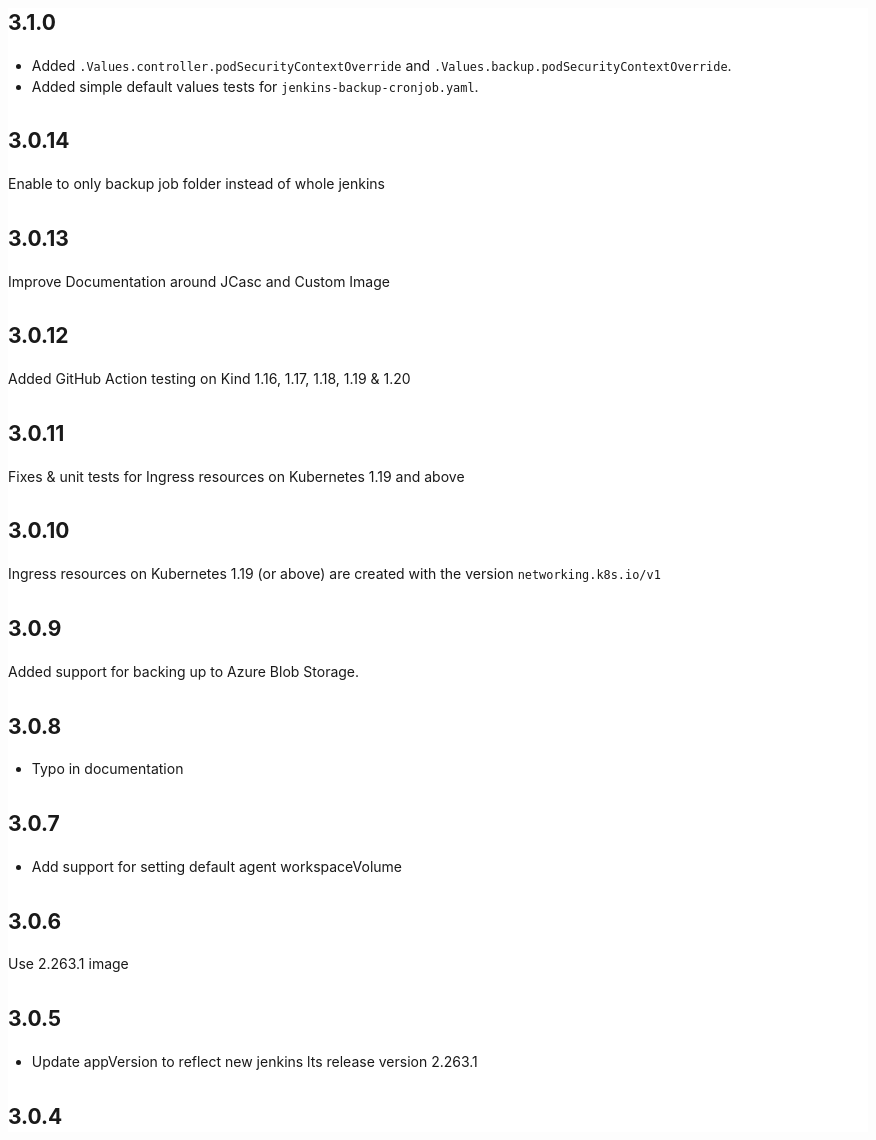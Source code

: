 ## 3.1.0

* Added `.Values.controller.podSecurityContextOverride` and `.Values.backup.podSecurityContextOverride`.
* Added simple default values tests for `jenkins-backup-cronjob.yaml`.

## 3.0.14

Enable to only backup job folder instead of whole jenkins

## 3.0.13

Improve Documentation around JCasc and Custom Image

## 3.0.12

Added GitHub Action testing on Kind 1.16, 1.17, 1.18, 1.19 & 1.20

## 3.0.11

Fixes & unit tests for Ingress resources on Kubernetes 1.19 and above

## 3.0.10

Ingress resources on Kubernetes 1.19 (or above) are created with the version `networking.k8s.io/v1`

## 3.0.9

Added support for backing up to Azure Blob Storage.

## 3.0.8

* Typo in documentation

## 3.0.7

* Add support for setting default agent workspaceVolume

## 3.0.6

Use 2.263.1 image

## 3.0.5

* Update appVersion to reflect new jenkins lts release version 2.263.1

## 3.0.4
